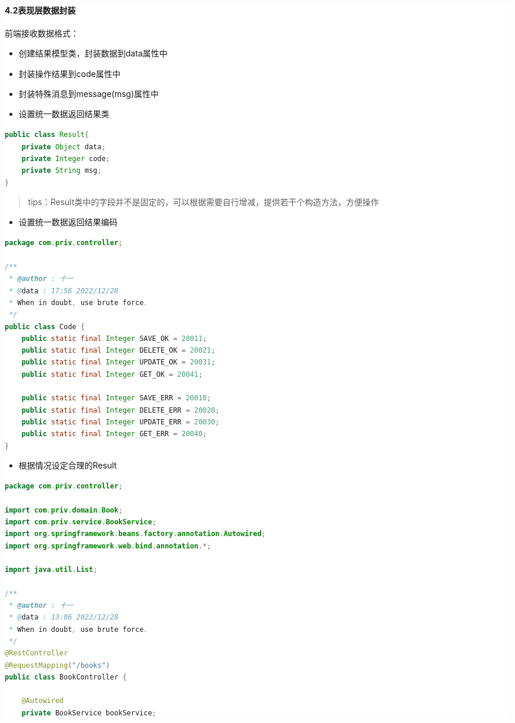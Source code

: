#### 4.2表现层数据封装

前端接收数据格式：

* 创建结果模型类，封装数据到data属性中
* 封装操作结果到code属性中
* 封装特殊消息到message(msg)属性中



* 设置统一数据返回结果类

```java
public class Result{
	private Object data;
	private Integer code;
	private String msg;
}
```

> tips：Result类中的字段并不是固定的，可以根据需要自行增减，提供若干个构造方法，方便操作

* 设置统一数据返回结果编码

```java
package com.priv.controller;

/**
 * @author : 十一
 * @data : 17:56 2022/12/28
 * When in doubt, use brute force.
 */
public class Code {
    public static final Integer SAVE_OK = 20011;
    public static final Integer DELETE_OK = 20021;
    public static final Integer UPDATE_OK = 20031;
    public static final Integer GET_OK = 20041;

    public static final Integer SAVE_ERR = 20010;
    public static final Integer DELETE_ERR = 20020;
    public static final Integer UPDATE_ERR = 20030;
    public static final Integer GET_ERR = 20040;
}
```

* 根据情况设定合理的Result

```java
package com.priv.controller;

import com.priv.domain.Book;
import com.priv.service.BookService;
import org.springframework.beans.factory.annotation.Autowired;
import org.springframework.web.bind.annotation.*;

import java.util.List;

/**
 * @author : 十一
 * @data : 13:06 2022/12/28
 * When in doubt, use brute force.
 */
@RestController
@RequestMapping("/books")
public class BookController {

    @Autowired
    private BookService bookService;

```